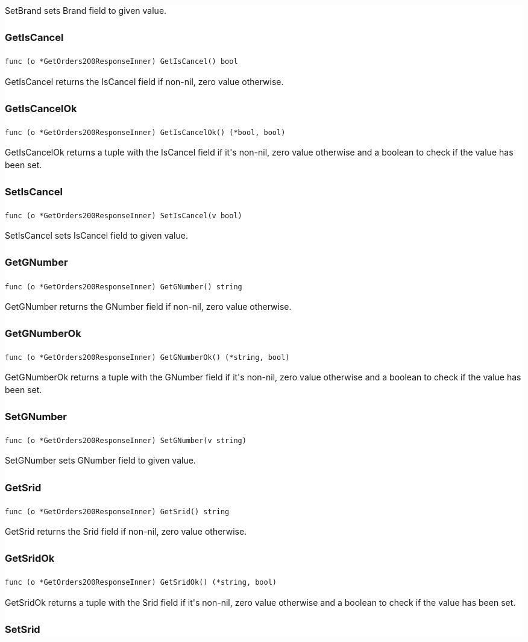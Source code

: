 SetBrand sets Brand field to given value.


### GetIsCancel

`func (o *GetOrders200ResponseInner) GetIsCancel() bool`

GetIsCancel returns the IsCancel field if non-nil, zero value otherwise.

### GetIsCancelOk

`func (o *GetOrders200ResponseInner) GetIsCancelOk() (*bool, bool)`

GetIsCancelOk returns a tuple with the IsCancel field if it's non-nil, zero value otherwise
and a boolean to check if the value has been set.

### SetIsCancel

`func (o *GetOrders200ResponseInner) SetIsCancel(v bool)`

SetIsCancel sets IsCancel field to given value.


### GetGNumber

`func (o *GetOrders200ResponseInner) GetGNumber() string`

GetGNumber returns the GNumber field if non-nil, zero value otherwise.

### GetGNumberOk

`func (o *GetOrders200ResponseInner) GetGNumberOk() (*string, bool)`

GetGNumberOk returns a tuple with the GNumber field if it's non-nil, zero value otherwise
and a boolean to check if the value has been set.

### SetGNumber

`func (o *GetOrders200ResponseInner) SetGNumber(v string)`

SetGNumber sets GNumber field to given value.


### GetSrid

`func (o *GetOrders200ResponseInner) GetSrid() string`

GetSrid returns the Srid field if non-nil, zero value otherwise.

### GetSridOk

`func (o *GetOrders200ResponseInner) GetSridOk() (*string, bool)`

GetSridOk returns a tuple with the Srid field if it's non-nil, zero value otherwise
and a boolean to check if the value has been set.

### SetSrid
